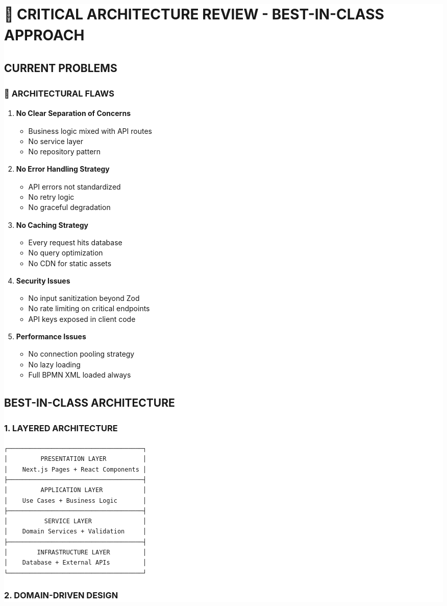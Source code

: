 # 🎯 CRITICAL ARCHITECTURE REVIEW - BEST-IN-CLASS APPROACH

## **CURRENT PROBLEMS**

### 🔴 **ARCHITECTURAL FLAWS**
1. **No Clear Separation of Concerns**
   - Business logic mixed with API routes
   - No service layer
   - No repository pattern

2. **No Error Handling Strategy**
   - API errors not standardized
   - No retry logic
   - No graceful degradation

3. **No Caching Strategy**
   - Every request hits database
   - No query optimization
   - No CDN for static assets

4. **Security Issues**
   - No input sanitization beyond Zod
   - No rate limiting on critical endpoints
   - API keys exposed in client code

5. **Performance Issues**
   - No connection pooling strategy
   - No lazy loading
   - Full BPMN XML loaded always

## **BEST-IN-CLASS ARCHITECTURE**

### **1. LAYERED ARCHITECTURE**

```
┌─────────────────────────────────────┐
│         PRESENTATION LAYER          │
│    Next.js Pages + React Components │
├─────────────────────────────────────┤
│         APPLICATION LAYER           │
│    Use Cases + Business Logic       │
├─────────────────────────────────────┤
│          SERVICE LAYER              │
│    Domain Services + Validation     │
├─────────────────────────────────────┤
│        INFRASTRUCTURE LAYER         │
│    Database + External APIs         │
└─────────────────────────────────────┘
```

### **2. DOMAIN-DRIVEN DESIGN**

